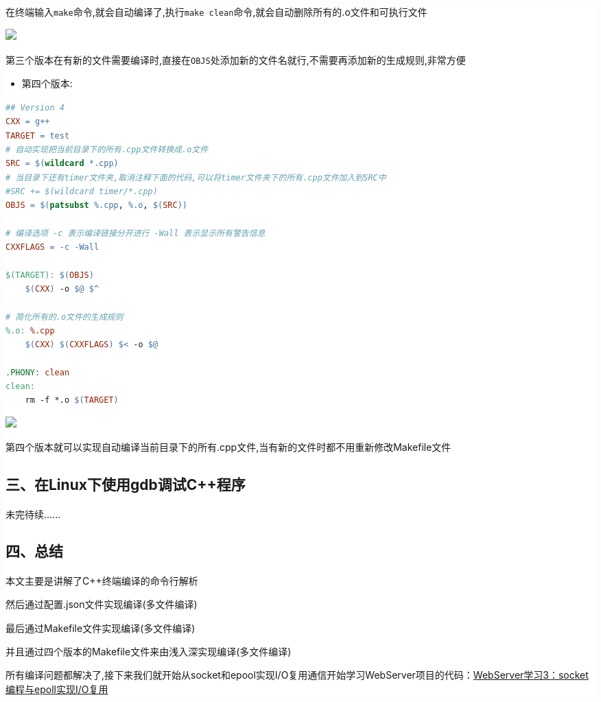 在终端输入`make`命令,就会自动编译了,执行`make clean`命令,就会自动删除所有的.o文件和可执行文件

<img src="makefile_shell5.png">

第三个版本在有新的文件需要编译时,直接在`OBJS`处添加新的文件名就行,不需要再添加新的生成规则,非常方便

- 第四个版本:

```makefile
## Version 4
CXX = g++
TARGET = test
# 自动实现把当前目录下的所有.cpp文件转换成.o文件
SRC = $(wildcard *.cpp)
# 当目录下还有timer文件夹,取消注释下面的代码,可以将timer文件夹下的所有.cpp文件加入到SRC中
#SRC += $(wildcard timer/*.cpp)
OBJS = $(patsubst %.cpp, %.o, $(SRC))

# 编译选项 -c 表示编译链接分开进行 -Wall 表示显示所有警告信息
CXXFLAGS = -c -Wall

$(TARGET): $(OBJS)
	$(CXX) -o $@ $^

# 简化所有的.o文件的生成规则
%.o: %.cpp
	$(CXX) $(CXXFLAGS) $< -o $@

.PHONY: clean
clean:
	rm -f *.o $(TARGET)
```

<img src="makefile_shell6.png">

第四个版本就可以实现自动编译当前目录下的所有.cpp文件,当有新的文件时都不用重新修改Makefile文件

## 三、在Linux下使用gdb调试C++程序

未完待续......

## 四、总结

本文主要是讲解了C++终端编译的命令行解析

然后通过配置.json文件实现编译(多文件编译)

最后通过Makefile文件实现编译(多文件编译)

并且通过四个版本的Makefile文件来由浅入深实现编译(多文件编译)

所有编译问题都解决了,接下来我们就开始从socket和epool实现I/O复用通信开始学习WebServer项目的代码：[WebServer学习3：socket编程与epoll实现I/O复用](https://akirazheng.github.io/2024/03/04/WebServer%E5%AD%A6%E4%B9%A03%EF%BC%9Asocket%E7%BC%96%E7%A8%8B%E4%B8%8Eepoll%E5%AE%9E%E7%8E%B0I-O%E5%A4%8D%E7%94%A8/)